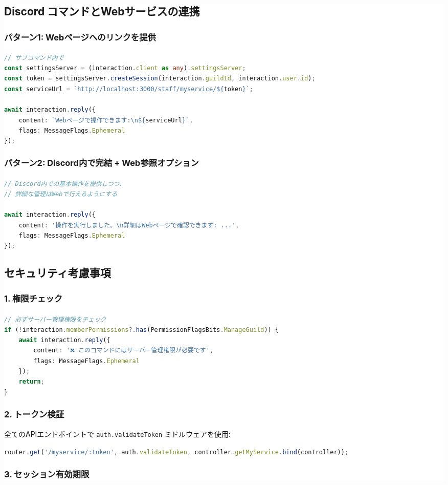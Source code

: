 ## Discord コマンドとWebサービスの連携

### パターン1: Webページへのリンクを提供

```typescript
// サブコマンド内で
const settingsServer = (interaction.client as any).settingsServer;
const token = settingsServer.createSession(interaction.guildId, interaction.user.id);
const serviceUrl = `http://localhost:3000/staff/myservice/${token}`;

await interaction.reply({
    content: `Webページで操作できます:\n${serviceUrl}`,
    flags: MessageFlags.Ephemeral
});
```

### パターン2: Discord内で完結 + Web参照オプション

```typescript
// Discord内での基本操作を提供しつつ、
// 詳細な管理はWebで行えるようにする

await interaction.reply({
    content: '操作を実行しました。\n詳細はWebページで確認できます: ...',
    flags: MessageFlags.Ephemeral
});
```

## セキュリティ考慮事項

### 1. 権限チェック

```typescript
// 必ずサーバー管理権限をチェック
if (!interaction.memberPermissions?.has(PermissionFlagsBits.ManageGuild)) {
    await interaction.reply({
        content: '❌ このコマンドにはサーバー管理権限が必要です',
        flags: MessageFlags.Ephemeral
    });
    return;
}
```

### 2. トークン検証

全てのAPIエンドポイントで `auth.validateToken` ミドルウェアを使用:

```typescript
router.get('/myservice/:token', auth.validateToken, controller.getMyService.bind(controller));
```

### 3. セッション有効期限
